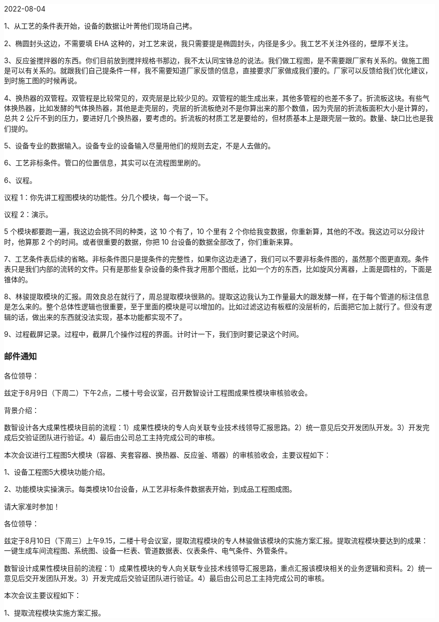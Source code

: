 2022-08-04

1、从工艺的条件表开始，设备的数据让叶菁他们现场自己拷。

2、椭圆封头这边，不需要填 EHA 这种的，对工艺来说，我只需要提是椭圆封头，内径是多少。我工艺不关注外径的，壁厚不关注。

3、反应釜搅拌器的东西。你们目前放到搅拌规格书那边，我不太认同宝锋总的说法。我们做工程图，是不需要跟厂家有关系的。做施工图是可以有关系的。就跟我们自己提条件一样，我不需要知道厂家反馈的信息，直接要求厂家做成我们要的。厂家可以反馈给我们优化建议，到时施工图的时候再说。

4、换热器的双管程。双管程是比较常见的，双壳层是比较少见的。双管程的能生成出来，其他多管程的也差不多了。折流板这块。有些气体换热器，比如发酵的气体换热器，其他是走壳层的，壳层的折流板绝对不是你算出来的那个数值，因为壳层的折流板面积大小是计算的，总共 2 公斤不到的压力，要进好几个换热器，要考虑的。折流板的材质工艺是要给的，但材质基本上是跟壳层一致的。数量、缺口比也是我们提的。

5、设备专业的数据输入。设备专业的设备输入尽量用他们的规则去定，不是人去做的。

6、工艺非标条件。管口的位置信息，其实可以在流程图里刷的。

6、议程。

议程 1：你先讲工程图模块的功能性。分几个模块，每一个说一下。

议程 2：演示。

5 个模块都要跑一遍，我这边会挑不同的种类，这 10 个有了，10 个里有 2 个你给我变数据，你重新算，其他的不改。我这边可以分段计时，他算那 2 个的时间。或者很重要的数据，你把 10 台设备的数据全部改了，你们重新来算。

7、工艺条件表后续的省略。非标条件图只是提条件的完整性，如果你这边走通了，我们可以不要非标条件图的，虽然那个图更直观。条件表只是我们内部的流转的文件。只有是那些复杂设备的条件我才用那个图纸，比如一个方的东西，比如旋风分离器，上面是圆柱的，下面是锥体的。

8、林骏提取模块的汇报。周效良总在就行了，周总提取模块很熟的。提取这边我认为工作量最大的跟发酵一样，在于每个管道的标注信息是怎么来的。整个总体性逻辑也很重要，至于里面的模块是可以增加的。比如过滤这边有板框的没层析的，后面把它加上就行了。但没有逻辑的话，做出来的东西就没法实现，基本功能都实现不了。

9、过程截屏记录。过程中，截屏几个操作过程的界面。计时计一下，我们到时要记录这个时间。

### 邮件通知

各位领导：

兹定于8月9日（下周二）下午2点，二楼十号会议室，召开数智设计工程图成果性模块审核验收会。

背景介绍：

数智设计各大成果性模块目前的流程：1）成果性模块的专人向关联专业技术线领导汇报思路。2）统一意见后交开发团队开发。3）开发完成后交验证团队进行验证。4）最后由公司总工主持完成公司的审核。

本次会议进行工程图5大模块（容器、夹套容器、换热器、反应釜、塔器）的审核验收会，主要议程如下：

1、设备工程图5大模块功能介绍。

2、功能模块实操演示。每类模块10台设备，从工艺非标条件数据表开始，到成品工程图成图。

请大家准时参加！

各位领导：

兹定于8月10日（下周三）上午9.15，二楼十号会议室，提取流程模块的专人林骏做该模块的实施方案汇报。提取流程模块要达到的成果：一键生成车间流程图、系统图、设备一栏表、管道数据表、仪表条件、电气条件、外管条件。

数智设计成果性模块目前的流程：1）成果性模块的专人向关联专业技术线领导汇报思路，重点汇报该模块相关的业务逻辑和资料。2）统一意见后交开发团队开发。3）开发完成后交验证团队进行验证。4）最后由公司总工主持完成公司的审核。

本次会议主要议程如下：

1、提取流程模块实施方案汇报。
